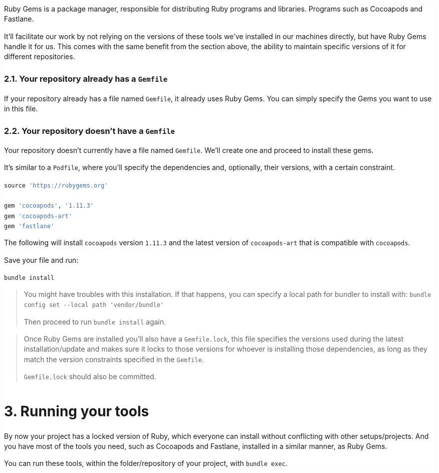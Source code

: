 Ruby Gems is a package manager, responsible for distributing Ruby programs and libraries. Programs such as Cocoapods and Fastlane.

It’ll facilitate our work by not relying on the versions of these tools we’ve installed in our machines directly, but have Ruby Gems handle it for us. This comes with the same benefit from the section above, the ability to maintain specific versions of it for different repositories.

### 2.1. Your repository already has a `Gemfile`

If your repository already has a file named `Gemfile`, it already uses Ruby Gems. You can simply specify the Gems you want to use in this file.

### 2.2. Your repository doesn’t have a `Gemfile`

Your repository doesn’t currently have a file named `Gemfile`. We’ll create one and proceed to install these gems.

It’s similar to a `Podfile`, where you’ll specify the dependencies and, optionally, their versions, with a certain constraint.

 ```ruby
 source 'https://rubygems.org'
 
 gem 'cocoapods', '1.11.3'
 gem 'cocoapods-art'
 gem 'fastlane'
```

The following will install `cocoapods` version `1.11.3` and the latest version of `cocoapods-art` that is compatible with `cocoapods`.

Save your file and run:

 ```shell
 bundle install
```

> You might have troubles with this installation. If that happens, you can specify a local path for bundler to install with: `bundle config set --local path 'vendor/bundle'`
> 
> Then proceed to run `bundle install` again.

> Once Ruby Gems are installed you’ll also have a `Gemfile.lock`, this file specifies the versions used during the latest installation/update and makes sure it locks to those versions for whoever is installing those dependencies, as long as they match the version constraints specified in the `Gemfile`.
> 
> `Gemfile.lock` should also be committed.

# 3\. Running your tools

By now your project has a locked version of Ruby, which everyone can install without conflicting with other setups/projects. And you have most of the tools you need, such as Cocoapods and Fastlane, installed in a similar manner, as Ruby Gems.

You can run these tools, within the folder/repository of your project, with `bundle exec`.
